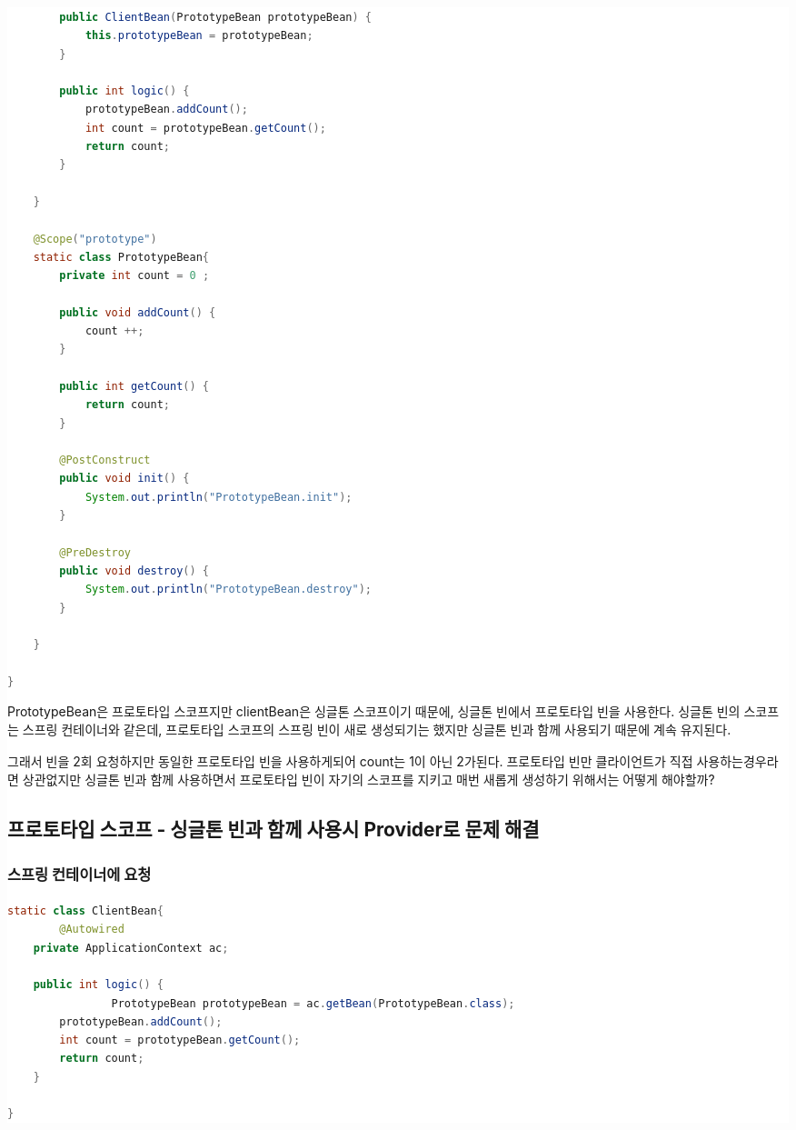 ```java
        public ClientBean(PrototypeBean prototypeBean) {
            this.prototypeBean = prototypeBean;
        }

        public int logic() {
            prototypeBean.addCount();
            int count = prototypeBean.getCount();
            return count;
        }

    }

    @Scope("prototype")
    static class PrototypeBean{
        private int count = 0 ;

        public void addCount() {
            count ++;
        }

        public int getCount() {
            return count;
        }

        @PostConstruct
        public void init() {
            System.out.println("PrototypeBean.init");
        }

        @PreDestroy
        public void destroy() {
            System.out.println("PrototypeBean.destroy");
        }

    }

}
```

PrototypeBean은 프로토타입 스코프지만 clientBean은 싱글톤 스코프이기 때문에, 싱글톤 빈에서 프로토타입 빈을 사용한다. 싱글톤 빈의 스코프는 스프링 컨테이너와 같은데, 프로토타입 스코프의 스프링 빈이 새로 생성되기는 했지만 싱글톤 빈과 함께 사용되기 때문에 계속 유지된다. 

그래서 빈을 2회 요청하지만 동일한 프로토타입 빈을 사용하게되어 count는 1이 아닌 2가된다. 프로토타입 빈만 클라이언트가 직접 사용하는경우라면 상관없지만 싱글톤 빈과 함께 사용하면서 프로토타입 빈이 자기의 스코프를 지키고 매번 새롭게 생성하기 위해서는 어떻게 해야할까? 


## 프로토타입 스코프 - 싱글톤 빈과 함께 사용시 Provider로 문제 해결

### 스프링 컨테이너에 요청
```java
static class ClientBean{
		@Autowired
    private ApplicationContext ac;

    public int logic() {
				PrototypeBean prototypeBean = ac.getBean(PrototypeBean.class);
        prototypeBean.addCount();
        int count = prototypeBean.getCount();
        return count;
    }

}
```
